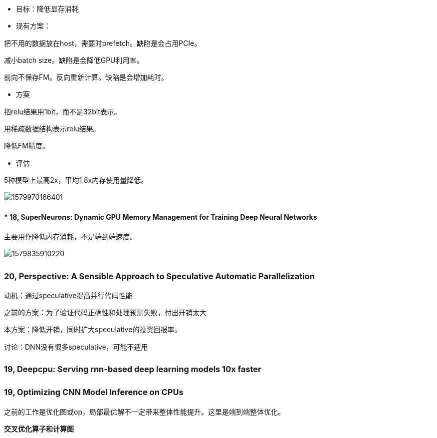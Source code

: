 * 目标：降低显存消耗

* 现有方案：

把不用的数据放在host，需要时prefetch。缺陷是会占用PCIe。

减小batch size。缺陷是会降低GPU利用率。

前向不保存FM。反向重新计算。缺陷是会增加耗时。

* 方案

把relu结果用1bit，而不是32bit表示。

用稀疏数据结构表示relu结果。

降低FM精度。



* 评估

5种模型上最高2x，平均1.8x内存使用量降低。

![1579970166401](1579970166401.png)



#### * 18, SuperNeurons: Dynamic GPU Memory Management for Training Deep Neural Networks

主要用作降低内存消耗，不是端到端速度。

![1579835910220](1579835910220.png)





### 20, Perspective: A Sensible Approach to Speculative Automatic Parallelization

动机：通过speculative提高并行代码性能

之前的方案：为了验证代码正确性和处理预测失败，付出开销太大

本方案：降低开销，同时扩大speculative的投资回报率。

讨论：DNN没有很多speculative，可能不适用



### 19, Deepcpu: Serving rnn-based deep learning models 10x faster



### 19, Optimizing CNN Model Inference on CPUs

之前的工作是优化图或op，局部最优解不一定带来整体性能提升。这里是端到端整体优化。



**交叉优化算子和计算图**
